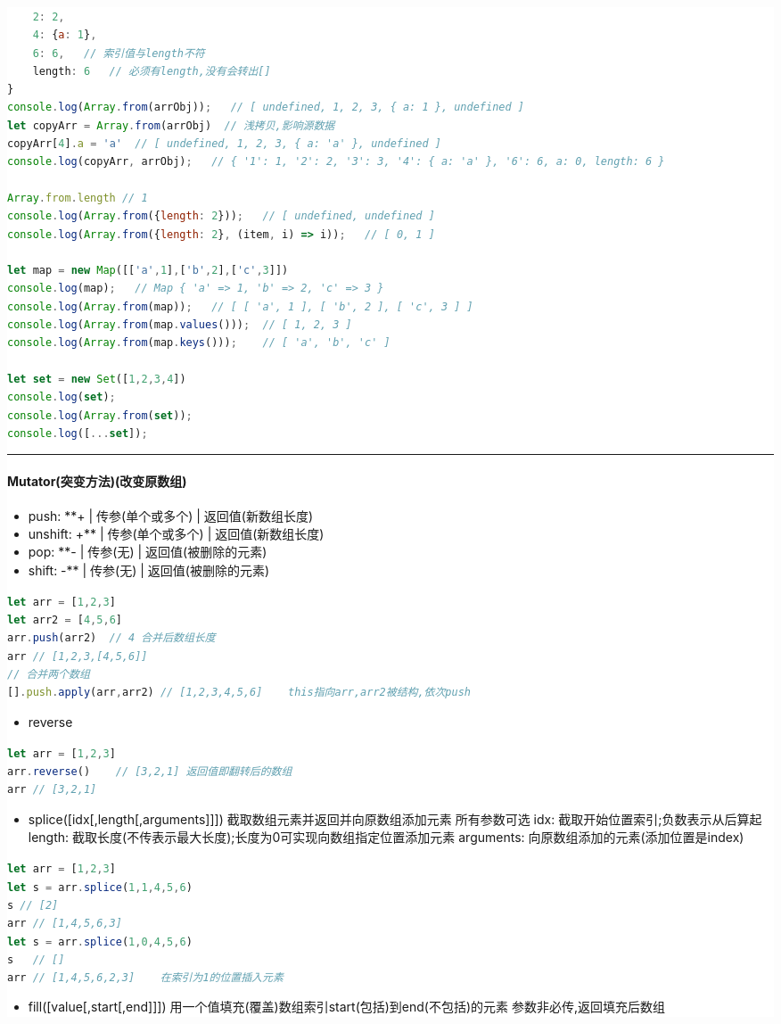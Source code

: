 ```js
    2: 2,
    4: {a: 1},
    6: 6,   // 索引值与length不符
    length: 6   // 必须有length,没有会转出[]
}
console.log(Array.from(arrObj));   // [ undefined, 1, 2, 3, { a: 1 }, undefined ]
let copyArr = Array.from(arrObj)  // 浅拷贝,影响源数据
copyArr[4].a = 'a'  // [ undefined, 1, 2, 3, { a: 'a' }, undefined ]
console.log(copyArr, arrObj);   // { '1': 1, '2': 2, '3': 3, '4': { a: 'a' }, '6': 6, a: 0, length: 6 }

Array.from.length // 1
console.log(Array.from({length: 2}));   // [ undefined, undefined ]
console.log(Array.from({length: 2}, (item, i) => i));   // [ 0, 1 ]

let map = new Map([['a',1],['b',2],['c',3]])
console.log(map);   // Map { 'a' => 1, 'b' => 2, 'c' => 3 }
console.log(Array.from(map));   // [ [ 'a', 1 ], [ 'b', 2 ], [ 'c', 3 ] ]
console.log(Array.from(map.values()));  // [ 1, 2, 3 ]
console.log(Array.from(map.keys()));    // [ 'a', 'b', 'c' ]

let set = new Set([1,2,3,4])
console.log(set);
console.log(Array.from(set));
console.log([...set]);
```
---
#### Mutator(突变方法)(改变原数组)
- push: **+ | 传参(单个或多个) | 返回值(新数组长度)
- unshift: +**  | 传参(单个或多个) | 返回值(新数组长度)
- pop: **-  | 传参(无) | 返回值(被删除的元素)
- shift: -**  | 传参(无) | 返回值(被删除的元素)
```js
let arr = [1,2,3]
let arr2 = [4,5,6]
arr.push(arr2)  // 4 合并后数组长度
arr // [1,2,3,[4,5,6]]
// 合并两个数组
[].push.apply(arr,arr2) // [1,2,3,4,5,6]    this指向arr,arr2被结构,依次push
```
- reverse
```js
let arr = [1,2,3]
arr.reverse()    // [3,2,1] 返回值即翻转后的数组
arr // [3,2,1]
```
- splice([idx[,length[,arguments]]])
截取数组元素并返回并向原数组添加元素
所有参数可选
idx: 截取开始位置索引;负数表示从后算起
length: 截取长度(不传表示最大长度);长度为0可实现向数组指定位置添加元素
arguments: 向原数组添加的元素(添加位置是index)
```js
let arr = [1,2,3]
let s = arr.splice(1,1,4,5,6)
s // [2]
arr // [1,4,5,6,3]
let s = arr.splice(1,0,4,5,6)
s   // []
arr // [1,4,5,6,2,3]    在索引为1的位置插入元素
```
- fill([value[,start[,end]]])
用一个值填充(覆盖)数组索引start(包括)到end(不包括)的元素
参数非必传,返回填充后数组